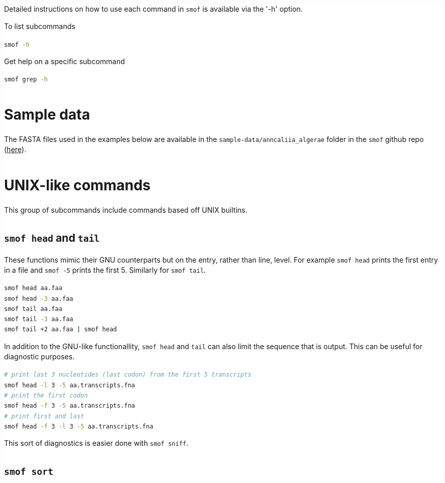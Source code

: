 
Detailed instructions on how to use each command in `smof` is available via the
'-h' option.

To list subcommands

``` bash
smof -h
```

Get help on a specific subcommand

``` bash
smof grep -h
```

Sample data
===========

The FASTA files used in the examples below are available in the
`sample-data/anncaliia_algerae` folder in the `smof` github repo
([here](https://github.com/incertae-sedis/smof)).

UNIX-like commands
==================

This group of subcommands include commands based off UNIX builtins.

## `smof head` and `tail`

These functions mimic their GNU counterparts but on the entry, rather than
line, level. For example `smof head` prints the first entry in a file and `smof
-5` prints the first 5. Similarly for `smof tail`. 

```bash
smof head aa.faa
smof head -3 aa.faa
smof tail aa.faa
smof tail -3 aa.faa
smof tail +2 aa.faa | smof head
```

In addition to the GNU-like functionallity, `smof head` and `tail` can also
limit the sequence that is output. This can be useful for diagnostic purposes.

```bash
# print last 3 nucleotides (last codon) from the first 5 transcripts
smof head -l 3 -5 aa.transcripts.fna
# print the first codon
smof head -f 3 -5 aa.transcripts.fna
# print first and last
smof head -f 3 -l 3 -5 aa.transcripts.fna
```

This sort of diagnostics is easier done with `smof sniff`.

## `smof sort`
